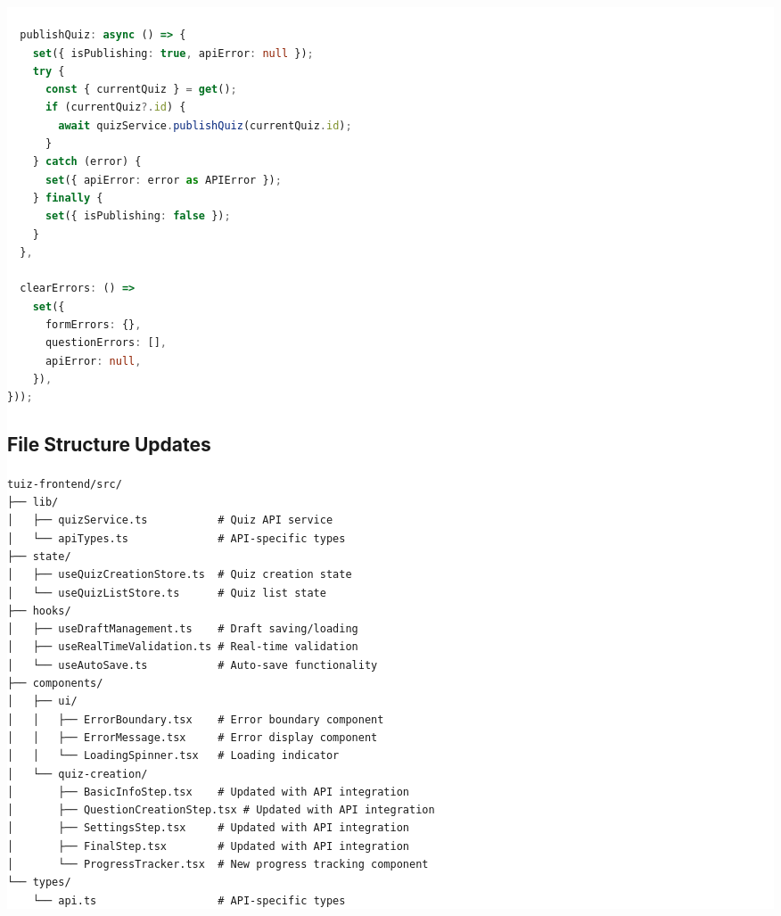 ```typescript

  publishQuiz: async () => {
    set({ isPublishing: true, apiError: null });
    try {
      const { currentQuiz } = get();
      if (currentQuiz?.id) {
        await quizService.publishQuiz(currentQuiz.id);
      }
    } catch (error) {
      set({ apiError: error as APIError });
    } finally {
      set({ isPublishing: false });
    }
  },

  clearErrors: () =>
    set({
      formErrors: {},
      questionErrors: [],
      apiError: null,
    }),
}));
```

## File Structure Updates

```
tuiz-frontend/src/
├── lib/
│   ├── quizService.ts           # Quiz API service
│   └── apiTypes.ts              # API-specific types
├── state/
│   ├── useQuizCreationStore.ts  # Quiz creation state
│   └── useQuizListStore.ts      # Quiz list state
├── hooks/
│   ├── useDraftManagement.ts    # Draft saving/loading
│   ├── useRealTimeValidation.ts # Real-time validation
│   └── useAutoSave.ts           # Auto-save functionality
├── components/
│   ├── ui/
│   │   ├── ErrorBoundary.tsx    # Error boundary component
│   │   ├── ErrorMessage.tsx     # Error display component
│   │   └── LoadingSpinner.tsx   # Loading indicator
│   └── quiz-creation/
│       ├── BasicInfoStep.tsx    # Updated with API integration
│       ├── QuestionCreationStep.tsx # Updated with API integration
│       ├── SettingsStep.tsx     # Updated with API integration
│       ├── FinalStep.tsx        # Updated with API integration
│       └── ProgressTracker.tsx  # New progress tracking component
└── types/
    └── api.ts                   # API-specific types
```
